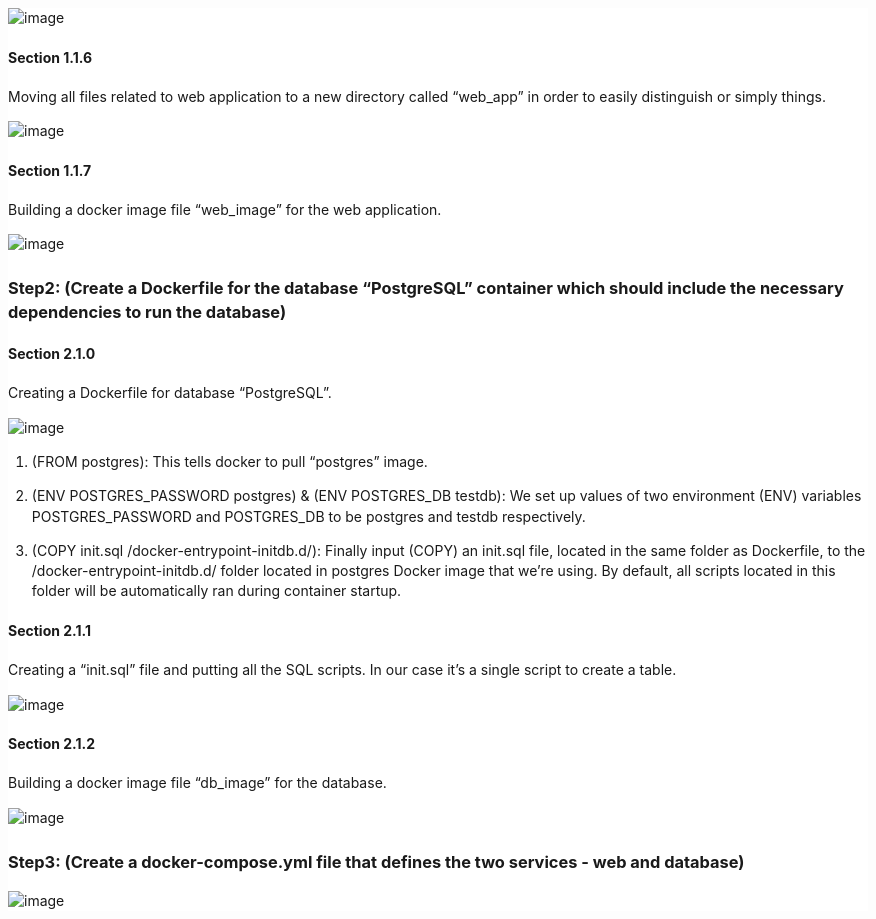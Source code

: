![image](https://user-images.githubusercontent.com/126570628/227796157-4ad8ba9f-4171-40b9-bfa8-ced63085fc98.png)

#### Section 1.1.6

Moving all files related to web application to a new directory called “web_app” in order to easily distinguish or simply things.

![image](https://user-images.githubusercontent.com/126570628/227796177-d6b2cdb4-e215-4960-a66e-baba54659b0d.png)

#### Section 1.1.7

Building a docker image file “web_image” for the web application.

![image](https://user-images.githubusercontent.com/126570628/227796246-4a58824e-9ee1-4158-8d79-76247ca9cdd9.png)

### Step2: (Create a Dockerfile for the database “PostgreSQL” container which should include the necessary dependencies to run the database)

#### Section 2.1.0

Creating a Dockerfile for database “PostgreSQL”.

![image](https://user-images.githubusercontent.com/126570628/227796281-a4f0f1df-f533-48de-a901-ec208bed57c4.png)

1. (FROM postgres): This tells docker to pull “postgres” image.

2. (ENV POSTGRES_PASSWORD postgres) & (ENV POSTGRES_DB testdb): We set up values of two environment (ENV) variables POSTGRES_PASSWORD and POSTGRES_DB to be postgres and testdb respectively.

3. (COPY init.sql /docker-entrypoint-initdb.d/): Finally input (COPY) an init.sql file, located in the same folder as Dockerfile, to the /docker-entrypoint-initdb.d/ folder located in postgres Docker image that we’re using. By default, all scripts located in this folder will be automatically ran during container startup.

#### Section 2.1.1

Creating a “init.sql” file and putting all the SQL scripts. In our case it’s a single script to create a table.

![image](https://user-images.githubusercontent.com/126570628/227796329-b58cf76d-832f-4ba5-810d-8e50c0e7a343.png)

#### Section 2.1.2

Building a docker image file “db_image” for the database.

![image](https://user-images.githubusercontent.com/126570628/227796343-0ce1004f-a698-4570-be30-11f8f5063f2c.png)

### Step3: (Create a docker-compose.yml file that defines the two services - web and database)

![image](https://user-images.githubusercontent.com/126570628/227796360-65cbd6e8-3b52-4dff-86ff-55779e1c74b3.png)
